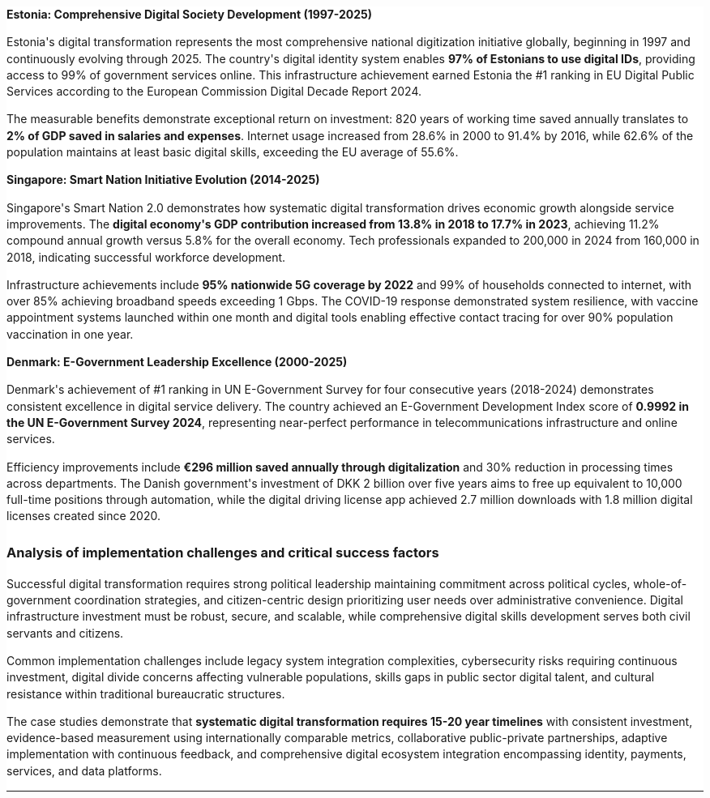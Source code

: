 **Estonia: Comprehensive Digital Society Development (1997-2025)**

Estonia's digital transformation represents the most comprehensive national digitization initiative globally, beginning in 1997 and continuously evolving through 2025. The country's digital identity system enables **97% of Estonians to use digital IDs**, providing access to 99% of government services online. This infrastructure achievement earned Estonia the #1 ranking in EU Digital Public Services according to the European Commission Digital Decade Report 2024.

The measurable benefits demonstrate exceptional return on investment: 820 years of working time saved annually translates to **2% of GDP saved in salaries and expenses**. Internet usage increased from 28.6% in 2000 to 91.4% by 2016, while 62.6% of the population maintains at least basic digital skills, exceeding the EU average of 55.6%.

**Singapore: Smart Nation Initiative Evolution (2014-2025)**

Singapore's Smart Nation 2.0 demonstrates how systematic digital transformation drives economic growth alongside service improvements. The **digital economy's GDP contribution increased from 13.8% in 2018 to 17.7% in 2023**, achieving 11.2% compound annual growth versus 5.8% for the overall economy. Tech professionals expanded to 200,000 in 2024 from 160,000 in 2018, indicating successful workforce development.

Infrastructure achievements include **95% nationwide 5G coverage by 2022** and 99% of households connected to internet, with over 85% achieving broadband speeds exceeding 1 Gbps. The COVID-19 response demonstrated system resilience, with vaccine appointment systems launched within one month and digital tools enabling effective contact tracing for over 90% population vaccination in one year.

**Denmark: E-Government Leadership Excellence (2000-2025)**

Denmark's achievement of #1 ranking in UN E-Government Survey for four consecutive years (2018-2024) demonstrates consistent excellence in digital service delivery. The country achieved an E-Government Development Index score of **0.9992 in the UN E-Government Survey 2024**, representing near-perfect performance in telecommunications infrastructure and online services.

Efficiency improvements include **€296 million saved annually through digitalization** and 30% reduction in processing times across departments. The Danish government's investment of DKK 2 billion over five years aims to free up equivalent to 10,000 full-time positions through automation, while the digital driving license app achieved 2.7 million downloads with 1.8 million digital licenses created since 2020.

### Analysis of implementation challenges and critical success factors

Successful digital transformation requires strong political leadership maintaining commitment across political cycles, whole-of-government coordination strategies, and citizen-centric design prioritizing user needs over administrative convenience. Digital infrastructure investment must be robust, secure, and scalable, while comprehensive digital skills development serves both civil servants and citizens.

Common implementation challenges include legacy system integration complexities, cybersecurity risks requiring continuous investment, digital divide concerns affecting vulnerable populations, skills gaps in public sector digital talent, and cultural resistance within traditional bureaucratic structures.

The case studies demonstrate that **systematic digital transformation requires 15-20 year timelines** with consistent investment, evidence-based measurement using internationally comparable metrics, collaborative public-private partnerships, adaptive implementation with continuous feedback, and comprehensive digital ecosystem integration encompassing identity, payments, services, and data platforms.

---